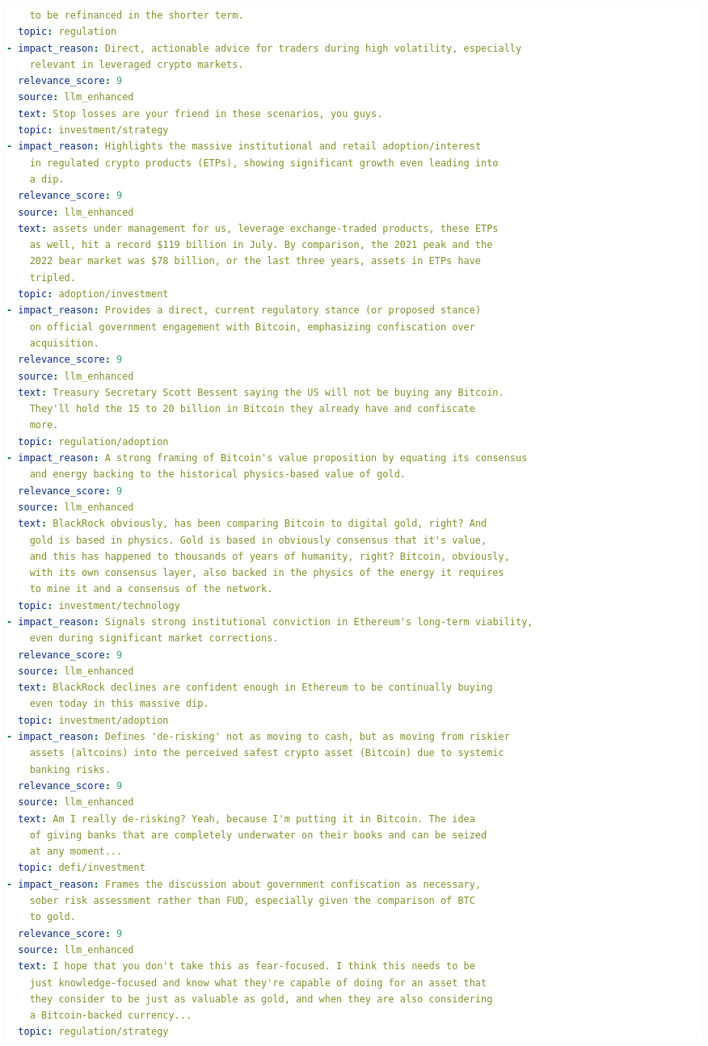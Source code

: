 ```yaml
    to be refinanced in the shorter term.
  topic: regulation
- impact_reason: Direct, actionable advice for traders during high volatility, especially
    relevant in leveraged crypto markets.
  relevance_score: 9
  source: llm_enhanced
  text: Stop losses are your friend in these scenarios, you guys.
  topic: investment/strategy
- impact_reason: Highlights the massive institutional and retail adoption/interest
    in regulated crypto products (ETPs), showing significant growth even leading into
    a dip.
  relevance_score: 9
  source: llm_enhanced
  text: assets under management for us, leverage exchange-traded products, these ETPs
    as well, hit a record $119 billion in July. By comparison, the 2021 peak and the
    2022 bear market was $78 billion, or the last three years, assets in ETPs have
    tripled.
  topic: adoption/investment
- impact_reason: Provides a direct, current regulatory stance (or proposed stance)
    on official government engagement with Bitcoin, emphasizing confiscation over
    acquisition.
  relevance_score: 9
  source: llm_enhanced
  text: Treasury Secretary Scott Bessent saying the US will not be buying any Bitcoin.
    They'll hold the 15 to 20 billion in Bitcoin they already have and confiscate
    more.
  topic: regulation/adoption
- impact_reason: A strong framing of Bitcoin's value proposition by equating its consensus
    and energy backing to the historical physics-based value of gold.
  relevance_score: 9
  source: llm_enhanced
  text: BlackRock obviously, has been comparing Bitcoin to digital gold, right? And
    gold is based in physics. Gold is based in obviously consensus that it's value,
    and this has happened to thousands of years of humanity, right? Bitcoin, obviously,
    with its own consensus layer, also backed in the physics of the energy it requires
    to mine it and a consensus of the network.
  topic: investment/technology
- impact_reason: Signals strong institutional conviction in Ethereum's long-term viability,
    even during significant market corrections.
  relevance_score: 9
  source: llm_enhanced
  text: BlackRock declines are confident enough in Ethereum to be continually buying
    even today in this massive dip.
  topic: investment/adoption
- impact_reason: Defines 'de-risking' not as moving to cash, but as moving from riskier
    assets (altcoins) into the perceived safest crypto asset (Bitcoin) due to systemic
    banking risks.
  relevance_score: 9
  source: llm_enhanced
  text: Am I really de-risking? Yeah, because I'm putting it in Bitcoin. The idea
    of giving banks that are completely underwater on their books and can be seized
    at any moment...
  topic: defi/investment
- impact_reason: Frames the discussion about government confiscation as necessary,
    sober risk assessment rather than FUD, especially given the comparison of BTC
    to gold.
  relevance_score: 9
  source: llm_enhanced
  text: I hope that you don't take this as fear-focused. I think this needs to be
    just knowledge-focused and know what they're capable of doing for an asset that
    they consider to be just as valuable as gold, and when they are also considering
    a Bitcoin-backed currency...
  topic: regulation/strategy
```